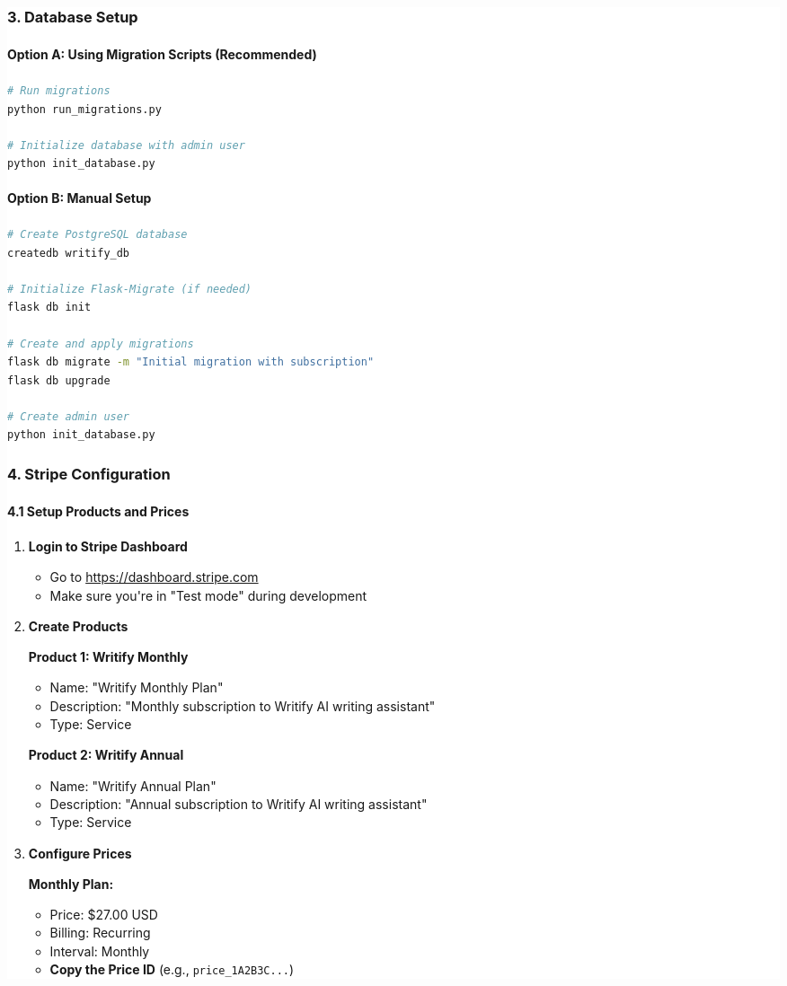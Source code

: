 ### 3. Database Setup

#### Option A: Using Migration Scripts (Recommended)

```bash
# Run migrations
python run_migrations.py

# Initialize database with admin user
python init_database.py
```

#### Option B: Manual Setup

```bash
# Create PostgreSQL database
createdb writify_db

# Initialize Flask-Migrate (if needed)
flask db init

# Create and apply migrations
flask db migrate -m "Initial migration with subscription"
flask db upgrade

# Create admin user
python init_database.py
```

### 4. Stripe Configuration

#### 4.1 Setup Products and Prices

1. **Login to Stripe Dashboard**
   - Go to https://dashboard.stripe.com
   - Make sure you're in "Test mode" during development

2. **Create Products**

   **Product 1: Writify Monthly**
   - Name: "Writify Monthly Plan"
   - Description: "Monthly subscription to Writify AI writing assistant"
   - Type: Service

   **Product 2: Writify Annual**
   - Name: "Writify Annual Plan"
   - Description: "Annual subscription to Writify AI writing assistant"
   - Type: Service

3. **Configure Prices**

   **Monthly Plan:**
   - Price: $27.00 USD
   - Billing: Recurring
   - Interval: Monthly
   - **Copy the Price ID** (e.g., `price_1A2B3C...`)
